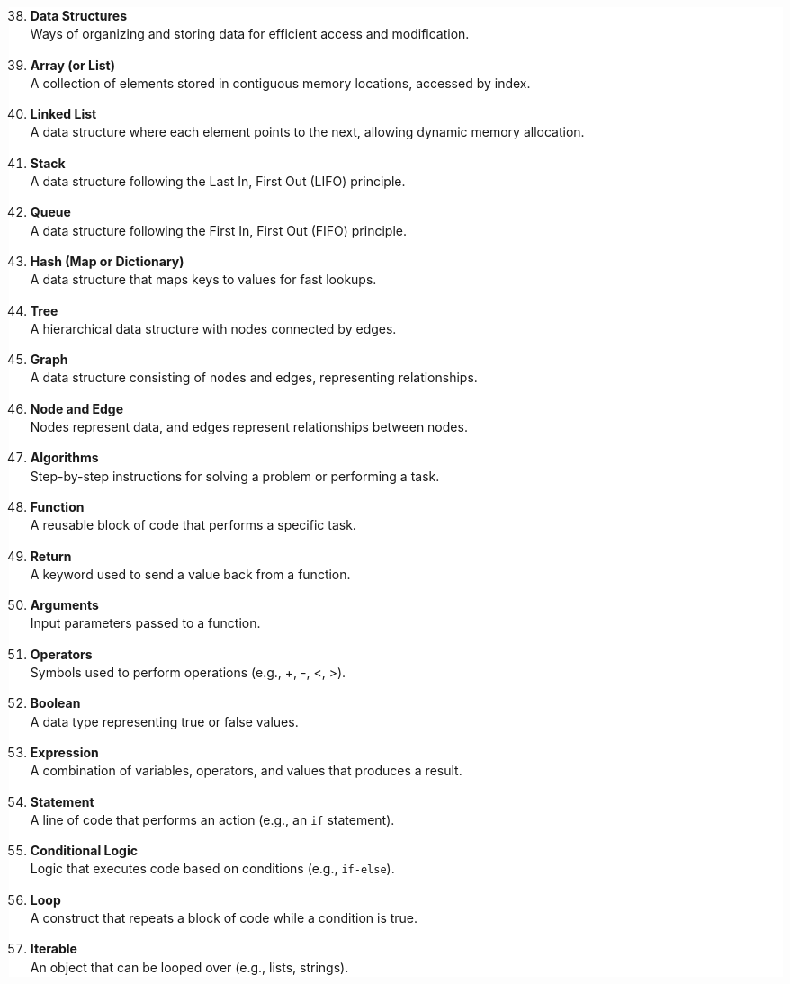 38. **Data Structures**  
    Ways of organizing and storing data for efficient access and modification.

39. **Array (or List)**  
    A collection of elements stored in contiguous memory locations, accessed by index.

40. **Linked List**  
    A data structure where each element points to the next, allowing dynamic memory allocation.

41. **Stack**  
    A data structure following the Last In, First Out (LIFO) principle.

42. **Queue**  
    A data structure following the First In, First Out (FIFO) principle.

43. **Hash (Map or Dictionary)**  
    A data structure that maps keys to values for fast lookups.

44. **Tree**  
    A hierarchical data structure with nodes connected by edges.

45. **Graph**  
    A data structure consisting of nodes and edges, representing relationships.

46. **Node and Edge**  
    Nodes represent data, and edges represent relationships between nodes.

47. **Algorithms**  
    Step-by-step instructions for solving a problem or performing a task.

48. **Function**  
    A reusable block of code that performs a specific task.

49. **Return**  
    A keyword used to send a value back from a function.

50. **Arguments**  
    Input parameters passed to a function.

51. **Operators**  
    Symbols used to perform operations (e.g., +, -, <, >).

52. **Boolean**  
    A data type representing true or false values.

53. **Expression**  
    A combination of variables, operators, and values that produces a result.

54. **Statement**  
    A line of code that performs an action (e.g., an `if` statement).

55. **Conditional Logic**  
    Logic that executes code based on conditions (e.g., `if-else`).

56. **Loop**  
    A construct that repeats a block of code while a condition is true.

57. **Iterable**  
    An object that can be looped over (e.g., lists, strings).
